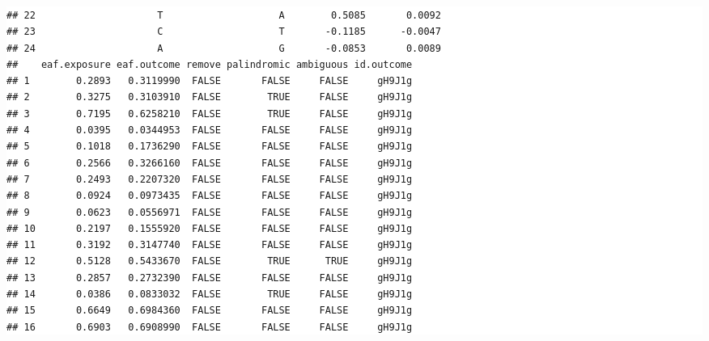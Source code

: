     ## 22                     T                    A        0.5085       0.0092
    ## 23                     C                    T       -0.1185      -0.0047
    ## 24                     A                    G       -0.0853       0.0089
    ##    eaf.exposure eaf.outcome remove palindromic ambiguous id.outcome
    ## 1        0.2893   0.3119990  FALSE       FALSE     FALSE     gH9J1g
    ## 2        0.3275   0.3103910  FALSE        TRUE     FALSE     gH9J1g
    ## 3        0.7195   0.6258210  FALSE        TRUE     FALSE     gH9J1g
    ## 4        0.0395   0.0344953  FALSE       FALSE     FALSE     gH9J1g
    ## 5        0.1018   0.1736290  FALSE       FALSE     FALSE     gH9J1g
    ## 6        0.2566   0.3266160  FALSE       FALSE     FALSE     gH9J1g
    ## 7        0.2493   0.2207320  FALSE       FALSE     FALSE     gH9J1g
    ## 8        0.0924   0.0973435  FALSE       FALSE     FALSE     gH9J1g
    ## 9        0.0623   0.0556971  FALSE       FALSE     FALSE     gH9J1g
    ## 10       0.2197   0.1555920  FALSE       FALSE     FALSE     gH9J1g
    ## 11       0.3192   0.3147740  FALSE       FALSE     FALSE     gH9J1g
    ## 12       0.5128   0.5433670  FALSE        TRUE      TRUE     gH9J1g
    ## 13       0.2857   0.2732390  FALSE       FALSE     FALSE     gH9J1g
    ## 14       0.0386   0.0833032  FALSE        TRUE     FALSE     gH9J1g
    ## 15       0.6649   0.6984360  FALSE       FALSE     FALSE     gH9J1g
    ## 16       0.6903   0.6908990  FALSE       FALSE     FALSE     gH9J1g